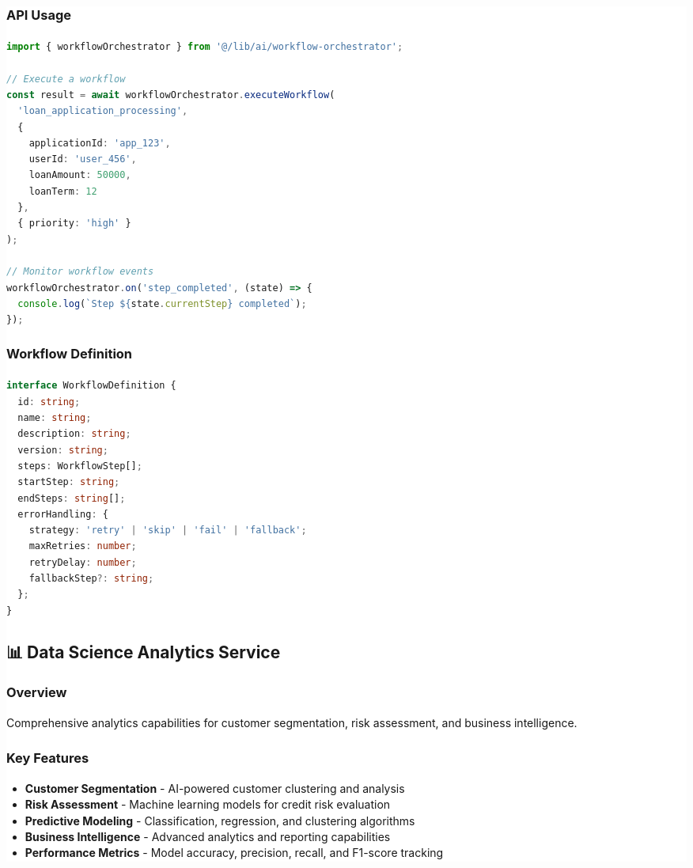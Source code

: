 ### **API Usage**
```typescript
import { workflowOrchestrator } from '@/lib/ai/workflow-orchestrator';

// Execute a workflow
const result = await workflowOrchestrator.executeWorkflow(
  'loan_application_processing',
  {
    applicationId: 'app_123',
    userId: 'user_456',
    loanAmount: 50000,
    loanTerm: 12
  },
  { priority: 'high' }
);

// Monitor workflow events
workflowOrchestrator.on('step_completed', (state) => {
  console.log(`Step ${state.currentStep} completed`);
});
```

### **Workflow Definition**
```typescript
interface WorkflowDefinition {
  id: string;
  name: string;
  description: string;
  version: string;
  steps: WorkflowStep[];
  startStep: string;
  endSteps: string[];
  errorHandling: {
    strategy: 'retry' | 'skip' | 'fail' | 'fallback';
    maxRetries: number;
    retryDelay: number;
    fallbackStep?: string;
  };
}
```

## 📊 **Data Science Analytics Service**

### **Overview**
Comprehensive analytics capabilities for customer segmentation, risk assessment, and business intelligence.

### **Key Features**
- **Customer Segmentation** - AI-powered customer clustering and analysis
- **Risk Assessment** - Machine learning models for credit risk evaluation
- **Predictive Modeling** - Classification, regression, and clustering algorithms
- **Business Intelligence** - Advanced analytics and reporting capabilities
- **Performance Metrics** - Model accuracy, precision, recall, and F1-score tracking
